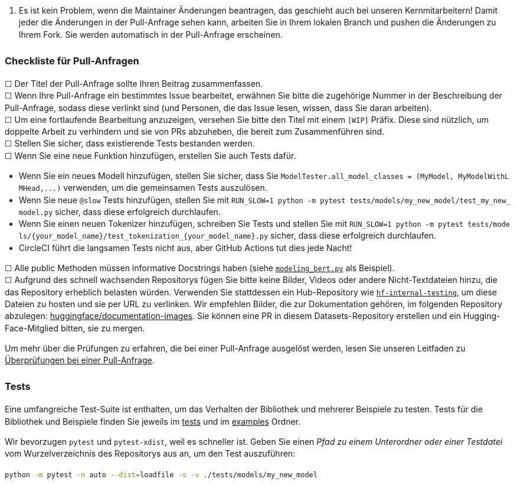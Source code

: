 1. Es ist kein Problem, wenn die Maintainer Änderungen beantragen, das geschieht auch bei unseren Kernmitarbeitern! Damit jeder die Änderungen in der Pull-Anfrage sehen kann, arbeiten Sie in Ihrem lokalen Branch und pushen die Änderungen zu Ihrem Fork. Sie werden automatisch in der Pull-Anfrage erscheinen.

### Checkliste für Pull-Anfragen

☐ Der Titel der Pull-Anfrage sollte Ihren Beitrag zusammenfassen.<br>
☐ Wenn Ihre Pull-Anfrage ein bestimmtes Issue bearbeitet, erwähnen Sie bitte die zugehörige Nummer in der Beschreibung der Pull-Anfrage, sodass diese verlinkt sind (und Personen, die das Issue lesen, wissen, dass Sie daran arbeiten).<br>
☐ Um eine fortlaufende Bearbeitung anzuzeigen, versehen Sie bitte den Titel mit einem `[WIP]` Präfix. Diese sind nützlich, um doppelte Arbeit zu verhindern und sie von PRs abzuheben, die bereit zum Zusammenführen sind.<br>
☐ Stellen Sie sicher, dass existierende Tests bestanden werden.<br>
☐ Wenn Sie eine neue Funktion hinzufügen, erstellen Sie auch Tests dafür.<br>

* Wenn Sie ein neues Modell hinzufügen, stellen Sie sicher, dass Sie `ModelTester.all_model_classes = (MyModel, MyModelWithLMHead,...)` verwenden, um die gemeinsamen Tests auszulösen.
* Wenn Sie neue `@slow` Tests hinzufügen, stellen Sie mit `RUN_SLOW=1 python -m pytest tests/models/my_new_model/test_my_new_model.py` sicher, dass diese erfolgreich durchlaufen.
* Wenn Sie einen neuen Tokenizer hinzufügen, schreiben Sie Tests und stellen Sie mit `RUN_SLOW=1 python -m pytest tests/models/{your_model_name}/test_tokenization_{your_model_name}.py` sicher, dass diese erfolgreich durchlaufen.
* CircleCI führt die langsamen Tests nicht aus, aber GitHub Actions tut dies jede Nacht!<br>

☐ Alle public Methoden müssen informative Docstrings haben (siehe [`modeling_bert.py`](https://github.com/huggingface/transformers/blob/main/src/transformers/models/bert/modeling_bert.py) als Beispiel).<br>
☐ Aufgrund des schnell wachsenden Repositorys fügen Sie bitte keine Bilder, Videos oder andere Nicht-Textdateien hinzu, die das Repository erheblich belasten würden. Verwenden Sie stattdessen ein Hub-Repository wie [`hf-internal-testing`](https://huggingface.co/hf-internal-testing), um diese Dateien zu hosten und sie per URL zu verlinken. Wir empfehlen Bilder, die zur Dokumentation gehören, im folgenden Repository abzulegen: [huggingface/documentation-images](https://huggingface.co/datasets/huggingface/documentation-images). Sie können eine PR in diesem Datasets-Repository erstellen und ein Hugging-Face-Mitglied bitten, sie zu mergen.

Um mehr über die Prüfungen zu erfahren, die bei einer Pull-Anfrage ausgelöst werden, lesen Sie unseren Leitfaden zu [Überprüfungen bei einer Pull-Anfrage](https://huggingface.co/docs/transformers/pr_checks).

### Tests

Eine umfangreiche Test-Suite ist enthalten, um das Verhalten der Bibliothek und mehrerer Beispiele zu testen. Tests für die Bibliothek und Beispiele finden Sie jeweils im [tests](https://github.com/huggingface/transformers/tree/main/tests) und im [examples](https://github.com/huggingface/transformers/tree/main/examples) Ordner.

Wir bevorzugen `pytest` und `pytest-xdist`, weil es schneller ist. Geben Sie einen *Pfad zu einem Unterordner oder einer Testdatei* vom Wurzelverzeichnis des Repositorys aus an, um den Test auszuführen:

```bash
python -m pytest -n auto --dist=loadfile -s -v ./tests/models/my_new_model
```

